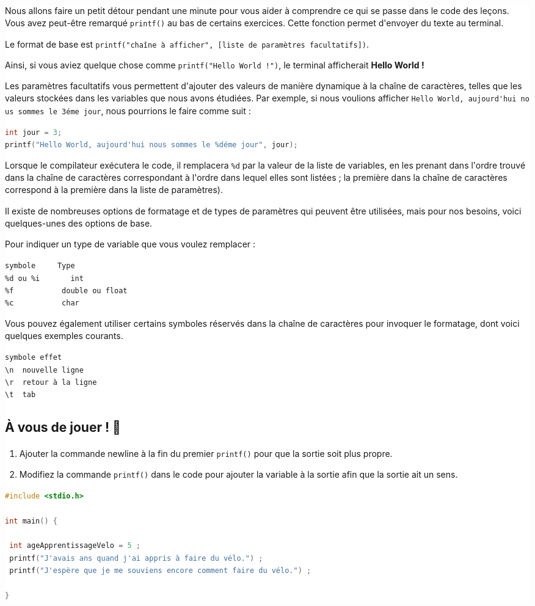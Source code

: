 Nous allons faire un petit détour pendant une minute pour vous aider à comprendre ce qui se passe dans le code des leçons. Vous avez peut-être remarqué `printf()` au bas de certains exercices. Cette fonction permet d'envoyer du texte au terminal.

Le format de base est `printf("chaîne à afficher", [liste de paramètres facultatifs])`.

Ainsi, si vous aviez quelque chose comme `printf("Hello World !")`, le terminal afficherait **Hello World !**

Les paramètres facultatifs vous permettent d'ajouter des valeurs de manière dynamique à la chaîne de caractères, telles que les valeurs stockées dans les variables que nous avons étudiées. Par exemple, si nous voulions afficher `Hello World, aujourd'hui nous sommes le 3éme jour`, nous pourrions le faire comme suit :

```c
int jour = 3;
printf("Hello World, aujourd'hui nous sommes le %déme jour", jour);
```

Lorsque le compilateur exécutera le code, il remplacera `%d` par la valeur de la liste de variables, en les prenant dans l'ordre trouvé dans la chaîne de caractères correspondant à l'ordre dans lequel elles sont listées ; la première dans la chaîne de caractères correspond à la première dans la liste de paramètres).

Il existe de nombreuses options de formatage et de types de paramètres qui peuvent être utilisées, mais pour nos besoins, voici quelques-unes des options de base.

Pour indiquer un type de variable que vous voulez remplacer :

```
symbole	    Type
%d ou %i	   int
%f	         double ou float
%c	         char
```

Vous pouvez également utiliser certains symboles réservés dans la chaîne de caractères pour invoquer le formatage, dont voici quelques exemples courants.

```
symbole	effet
\n	nouvelle ligne
\r	retour à la ligne
\t	tab
```

## À vous de jouer ! 🤠

1. Ajouter la commande newline à la fin du premier `printf()` pour que la sortie soit plus propre.

2.  Modifiez la commande `printf()` dans le code pour ajouter la variable à la sortie afin que la sortie ait un sens.


```c
#include <stdio.h>

int main() {

 int ageApprentissageVelo = 5 ;
 printf("J'avais ans quand j'ai appris à faire du vélo.") ;
 printf("J'espère que je me souviens encore comment faire du vélo.") ;

}
```
